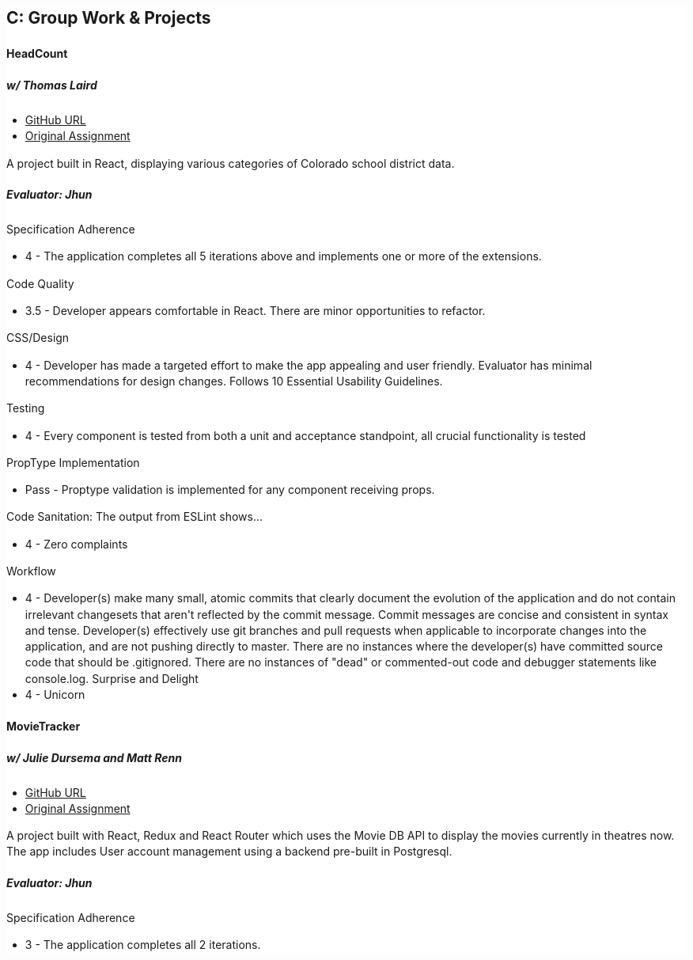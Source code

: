## C: Group Work & Projects

#### HeadCount
##### w/ Thomas Laird

* [GitHub URL](https://github.com/t-laird/Headcount)
* [Original Assignment](https://github.com/turingschool-examples/headcount2.0)

A project built in React, displaying various categories of Colorado school district data.

##### Evaluator: Jhun 
Specification Adherence
* 4 - The application completes all 5 iterations above and implements one or more of the extensions.

Code Quality
* 3.5 - Developer appears comfortable in React. There are minor opportunities to refactor.

CSS/Design
* 4 - Developer has made a targeted effort to make the app appealing and user friendly. Evaluator has minimal recommendations for design changes. Follows 10 Essential Usability Guidelines.

Testing
* 4 - Every component is tested from both a unit and acceptance standpoint, all crucial functionality is tested

PropType Implementation
* Pass - Proptype validation is implemented for any component receiving props.

Code Sanitation: The output from ESLint shows…
* 4 - Zero complaints

Workflow
* 4 - Developer(s) make many small, atomic commits that clearly document the evolution of the application and do not contain irrelevant changesets that aren't reflected by the commit message. Commit messages are concise and consistent in syntax and tense. Developer(s) effectively use git branches and pull requests when applicable to incorporate changes into the application, and are not pushing directly to master. There are no instances where the developer(s) have committed source code that should be .gitignored. There are no instances of "dead" or commented-out code and debugger statements like console.log.
Surprise and Delight
* 4 - Unicorn

#### MovieTracker
##### w/ Julie Dursema and Matt Renn

* [GitHub URL](https://github.com/rennmatthewp/movie-tracker)
* [Original Assignment](https://github.com/turingschool-examples/movie-tracker)

A project built with React, Redux and React Router which uses the Movie DB API to display the movies currently in theatres now. The app includes User account management using a backend pre-built in Postgresql.

##### Evaluator: Jhun
Specification Adherence
* 3 - The application completes all 2 iterations.
